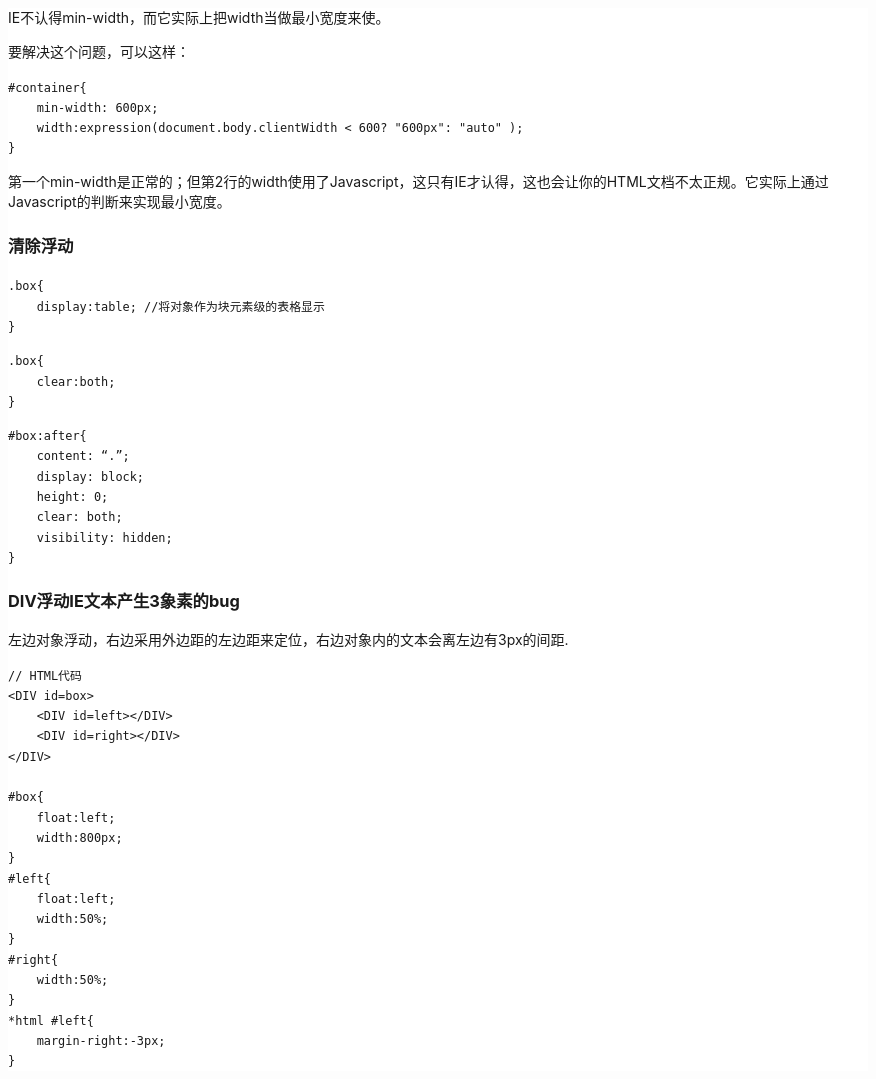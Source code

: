 IE不认得min-width，而它实际上把width当做最小宽度来使。

要解决这个问题，可以这样： 
```
#container{ 
    min-width: 600px; 
    width:expression(document.body.clientWidth < 600? "600px": "auto" ); 
}
```

第一个min-width是正常的；但第2行的width使用了Javascript，这只有IE才认得，这也会让你的HTML文档不太正规。它实际上通过Javascript的判断来实现最小宽度。

### 清除浮动 

```
.box{ 
    display:table; //将对象作为块元素级的表格显示 
}
```

```
.box{ 
    clear:both; 
}
```

```
#box:after{ 
    content: “.”; 
    display: block; 
    height: 0; 
    clear: both; 
    visibility: hidden; 
}
```

### DIV浮动IE文本产生3象素的bug 

左边对象浮动，右边采用外边距的左边距来定位，右边对象内的文本会离左边有3px的间距. 

```
// HTML代码
<DIV id=box> 
    <DIV id=left></DIV> 
    <DIV id=right></DIV> 
</DIV>

#box{
    float:left; 
    width:800px;
}
#left{
    float:left; 
    width:50%;
}
#right{
    width:50%; 
}
*html #left{ 
    margin-right:-3px;
}
```
